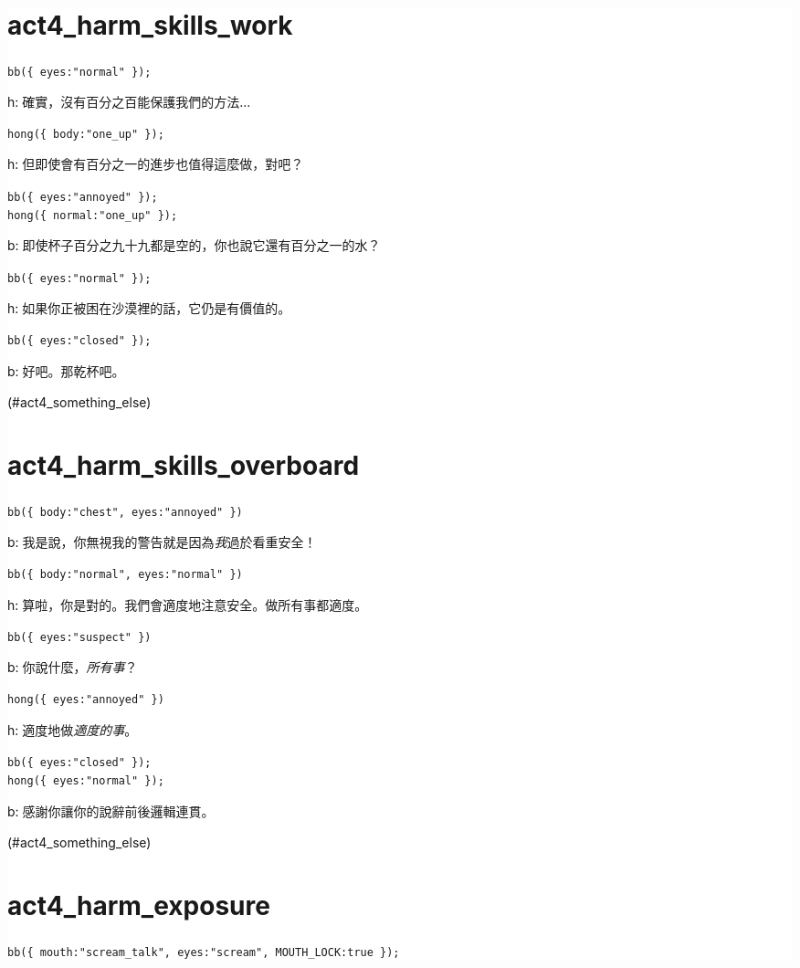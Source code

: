 # act4_harm_skills_work

`bb({ eyes:"normal" });`

h: 確實，沒有百分之百能保護我們的方法...

`hong({ body:"one_up" });`

h: 但即使會有百分之一的進步也值得這麼做，對吧？

```
bb({ eyes:"annoyed" });
hong({ normal:"one_up" });
```

b: 即使杯子百分之九十九都是空的，你也說它還有百分之一的水？

`bb({ eyes:"normal" });`

h: 如果你正被困在沙漠裡的話，它仍是有價值的。

`bb({ eyes:"closed" });`

b: 好吧。那乾杯吧。

(#act4_something_else)

# act4_harm_skills_overboard

`bb({ body:"chest", eyes:"annoyed" })`

b: 我是說，你無視我的警告就是因為*我*過於看重安全！

`bb({ body:"normal", eyes:"normal" })`

h: 算啦，你是對的。我們會適度地注意安全。做所有事都適度。

`bb({ eyes:"suspect" })`

b: 你說什麼，*所有事*？

`hong({ eyes:"annoyed" })`

h: 適度地做*適度的事*。

```
bb({ eyes:"closed" });
hong({ eyes:"normal" });
```

b: 感謝你讓你的說辭前後邏輯連貫。

(#act4_something_else)


# act4_harm_exposure

`bb({ mouth:"scream_talk", eyes:"scream", MOUTH_LOCK:true });`
